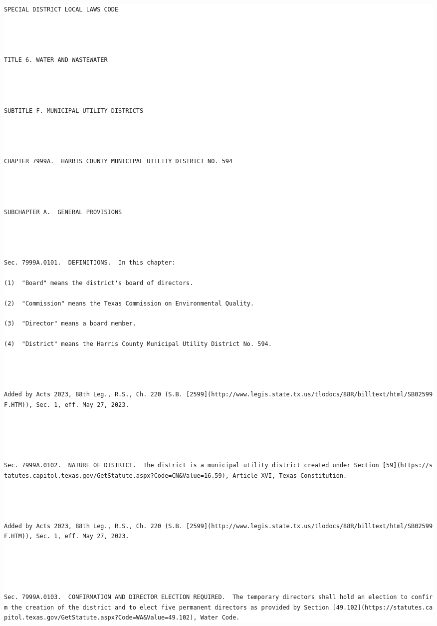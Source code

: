 ﻿
    
    
    	
    					
    
    
    SPECIAL DISTRICT LOCAL LAWS CODE
    
      
    
    
    TITLE 6. WATER AND WASTEWATER
    
      
    
    
    SUBTITLE F. MUNICIPAL UTILITY DISTRICTS
    
      
    
    
    CHAPTER 7999A.  HARRIS COUNTY MUNICIPAL UTILITY DISTRICT NO. 594
    
      
    
    
    SUBCHAPTER A.  GENERAL PROVISIONS
    
      
    
    
    Sec. 7999A.0101.  DEFINITIONS.  In this chapter:
    
    (1)  "Board" means the district's board of directors.
    
    (2)  "Commission" means the Texas Commission on Environmental Quality.
    
    (3)  "Director" means a board member.
    
    (4)  "District" means the Harris County Municipal Utility District No. 594.
    
    
    
    
    Added by Acts 2023, 88th Leg., R.S., Ch. 220 (S.B. [2599](http://www.legis.state.tx.us/tlodocs/88R/billtext/html/SB02599F.HTM)), Sec. 1, eff. May 27, 2023.
    
    
    
    
    
    Sec. 7999A.0102.  NATURE OF DISTRICT.  The district is a municipal utility district created under Section [59](https://statutes.capitol.texas.gov/GetStatute.aspx?Code=CN&Value=16.59), Article XVI, Texas Constitution.
    
    
    
    
    Added by Acts 2023, 88th Leg., R.S., Ch. 220 (S.B. [2599](http://www.legis.state.tx.us/tlodocs/88R/billtext/html/SB02599F.HTM)), Sec. 1, eff. May 27, 2023.
    
    
    
    
    
    Sec. 7999A.0103.  CONFIRMATION AND DIRECTOR ELECTION REQUIRED.  The temporary directors shall hold an election to confirm the creation of the district and to elect five permanent directors as provided by Section [49.102](https://statutes.capitol.texas.gov/GetStatute.aspx?Code=WA&Value=49.102), Water Code.
    
    
    
    